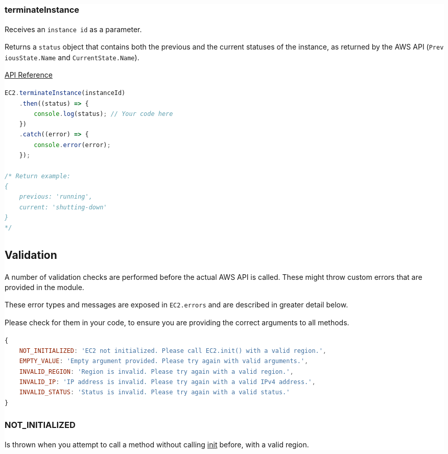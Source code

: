 ```js
```

### terminateInstance

Receives an `instance id` as a parameter.

Returns a `status` object that contains both the previous and the current statuses of the instance, as returned by the AWS API (`PreviousState.Name` and `CurrentState.Name`).

[API Reference](http://docs.aws.amazon.com/AWSJavaScriptSDK/latest/AWS/EC2.html#terminateInstances-property)

```js
EC2.terminateInstance(instanceId)
    .then((status) => {
        console.log(status); // Your code here
    })
    .catch((error) => {
        console.error(error);
    });

/* Return example:
{
    previous: 'running',
    current: 'shutting-down'
}
*/
```

## Validation

A number of validation checks are performed before the actual AWS API is called. These might throw custom errors that are provided in the module.

These error types and messages are exposed in `EC2.errors` and are described in greater detail below.

Please check for them in your code, to ensure you are providing the correct arguments to all methods.

```js
{
    NOT_INITIALIZED: 'EC2 not initialized. Please call EC2.init() with a valid region.',
    EMPTY_VALUE: 'Empty argument provided. Please try again with valid arguments.',
    INVALID_REGION: 'Region is invalid. Please try again with a valid region.',
    INVALID_IP: 'IP address is invalid. Please try again with a valid IPv4 address.',
    INVALID_STATUS: 'Status is invalid. Please try again with a valid status.'
}
```

### NOT_INITIALIZED

Is thrown when you attempt to call a method without calling [init](#init) before, with a valid region.
